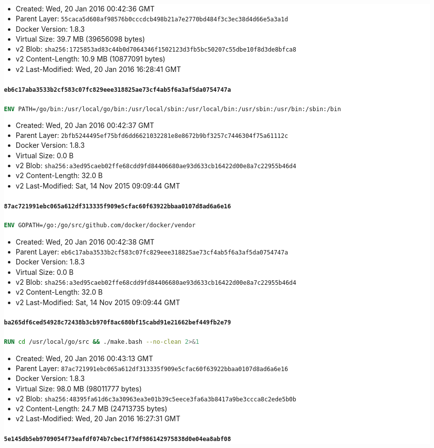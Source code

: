 -	Created: Wed, 20 Jan 2016 00:42:36 GMT
-	Parent Layer: `55caca5d608af98576b0cccdcb498b21a7e2770bd484f3c3ec38d4d66e5a3a1d`
-	Docker Version: 1.8.3
-	Virtual Size: 39.7 MB (39656098 bytes)
-	v2 Blob: `sha256:1725853ad83c44b0d7064346f1502123d3fb5bc50207c55dbe10f8d3de8bfca8`
-	v2 Content-Length: 10.9 MB (10877091 bytes)
-	v2 Last-Modified: Wed, 20 Jan 2016 16:28:41 GMT

#### `eb6c17aba3533b2cf583c07fc829eee318825ae73cf4ab5f6a3af5da0754747a`

```dockerfile
ENV PATH=/go/bin:/usr/local/go/bin:/usr/local/sbin:/usr/local/bin:/usr/sbin:/usr/bin:/sbin:/bin
```

-	Created: Wed, 20 Jan 2016 00:42:37 GMT
-	Parent Layer: `2bfb5244495ef75bfd6dd6621032281e8e8672b9bf3257c7446304f75a61112c`
-	Docker Version: 1.8.3
-	Virtual Size: 0.0 B
-	v2 Blob: `sha256:a3ed95caeb02ffe68cdd9fd84406680ae93d633cb16422d00e8a7c22955b46d4`
-	v2 Content-Length: 32.0 B
-	v2 Last-Modified: Sat, 14 Nov 2015 09:09:44 GMT

#### `87ac721991ebc065a612df313335f909e5cfac60f63922bbaa0107d8ad6a6e16`

```dockerfile
ENV GOPATH=/go:/go/src/github.com/docker/docker/vendor
```

-	Created: Wed, 20 Jan 2016 00:42:38 GMT
-	Parent Layer: `eb6c17aba3533b2cf583c07fc829eee318825ae73cf4ab5f6a3af5da0754747a`
-	Docker Version: 1.8.3
-	Virtual Size: 0.0 B
-	v2 Blob: `sha256:a3ed95caeb02ffe68cdd9fd84406680ae93d633cb16422d00e8a7c22955b46d4`
-	v2 Content-Length: 32.0 B
-	v2 Last-Modified: Sat, 14 Nov 2015 09:09:44 GMT

#### `ba265df6ced54928c72438b3cb970f8ac680bf15cabd91e21662bef449fb2e79`

```dockerfile
RUN cd /usr/local/go/src && ./make.bash --no-clean 2>&1
```

-	Created: Wed, 20 Jan 2016 00:43:13 GMT
-	Parent Layer: `87ac721991ebc065a612df313335f909e5cfac60f63922bbaa0107d8ad6a6e16`
-	Docker Version: 1.8.3
-	Virtual Size: 98.0 MB (98011777 bytes)
-	v2 Blob: `sha256:48395fa61d6c3a30963ea3e01b39c5eece3fa6a3b8417a9be3ccca8c2ede5b0b`
-	v2 Content-Length: 24.7 MB (24713735 bytes)
-	v2 Last-Modified: Wed, 20 Jan 2016 16:27:31 GMT

#### `5e145db5eb9709054f73eafdf074b7cbec1f7df986142975838d0e04ea8abf08`
